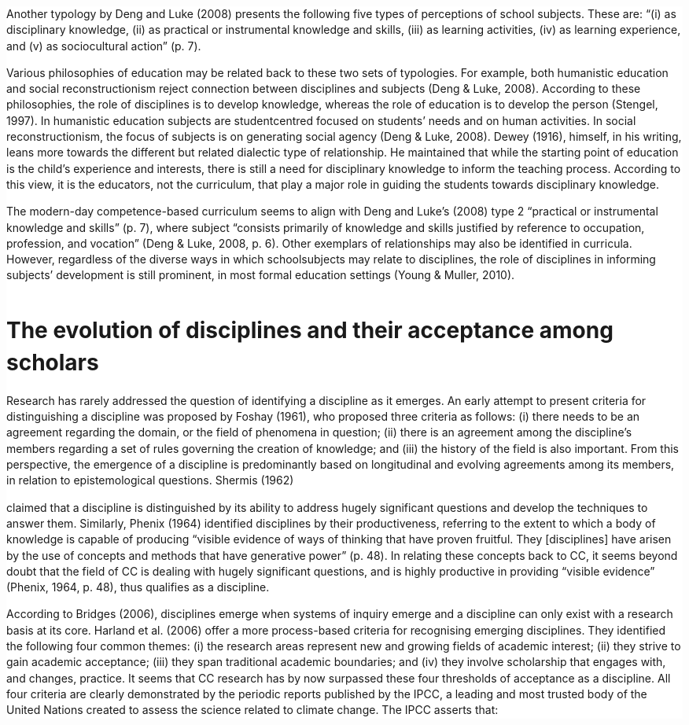 Another typology by Deng and Luke (2008) presents the following five types of perceptions of school subjects. These are: “(i) as disciplinary knowledge, (ii) as practical or instrumental knowledge and skills, (iii) as learning activities, (iv) as learning experience, and (v) as sociocultural action” (p. 7).

Various philosophies of education may be related back to these two sets of typologies. For example, both humanistic education and social reconstructionism reject connection between disciplines and subjects (Deng & Luke, 2008). According to these philosophies, the role of disciplines is to develop knowledge, whereas the role of education is to develop the person (Stengel, 1997). In humanistic education subjects are studentcentred focused on students’ needs and on human activities. In social reconstructionism, the focus of subjects is on generating social agency (Deng & Luke, 2008). Dewey (1916), himself, in his writing, leans more towards the different but related dialectic type of relationship. He maintained that while the starting point of education is the child’s experience and interests, there is still a need for disciplinary knowledge to inform the teaching process. According to this view, it is the educators, not the curriculum, that play a major role in guiding the students towards disciplinary knowledge.

The modern-day competence-based curriculum seems to align with Deng and Luke’s (2008) type 2 “practical or instrumental knowledge and skills” (p. 7), where subject “consists primarily of knowledge and skills justified by reference to occupation, profession, and vocation” (Deng & Luke, 2008, p. 6). Other exemplars of relationships may also be identified in curricula. However, regardless of the diverse ways in which schoolsubjects may relate to disciplines, the role of disciplines in informing subjects’ development is still prominent, in most formal education settings (Young & Muller, 2010).

# The evolution of disciplines and their acceptance among scholars

Research has rarely addressed the question of identifying a discipline as it emerges. An early attempt to present criteria for distinguishing a discipline was proposed by Foshay (1961), who proposed three criteria as follows: (i) there needs to be an agreement regarding the domain, or the field of phenomena in question; (ii) there is an agreement among the discipline’s members regarding a set of rules governing the creation of knowledge; and (iii) the history of the field is also important. From this perspective, the emergence of a discipline is predominantly based on longitudinal and evolving agreements among its members, in relation to epistemological questions. Shermis (1962)

claimed that a discipline is distinguished by its ability to address hugely significant questions and develop the techniques to answer them. Similarly, Phenix (1964) identified disciplines by their productiveness, referring to the extent to which a body of knowledge is capable of producing “visible evidence of ways of thinking that have proven fruitful. They [disciplines] have arisen by the use of concepts and methods that have generative power” (p. 48). In relating these concepts back to CC, it seems beyond doubt that the field of CC is dealing with hugely significant questions, and is highly productive in providing “visible evidence” (Phenix, 1964, p. 48), thus qualifies as a discipline.

According to Bridges (2006), disciplines emerge when systems of inquiry emerge and a discipline can only exist with a research basis at its core. Harland et al. (2006) offer a more process-based criteria for recognising emerging disciplines. They identified the following four common themes: (i) the research areas represent new and growing fields of academic interest; (ii) they strive to gain academic acceptance; (iii) they span traditional academic boundaries; and (iv) they involve scholarship that engages with, and changes, practice. It seems that CC research has by now surpassed these four thresholds of acceptance as a discipline. All four criteria are clearly demonstrated by the periodic reports published by the IPCC, a leading and most trusted body of the United Nations created to assess the science related to climate change. The IPCC asserts that:
